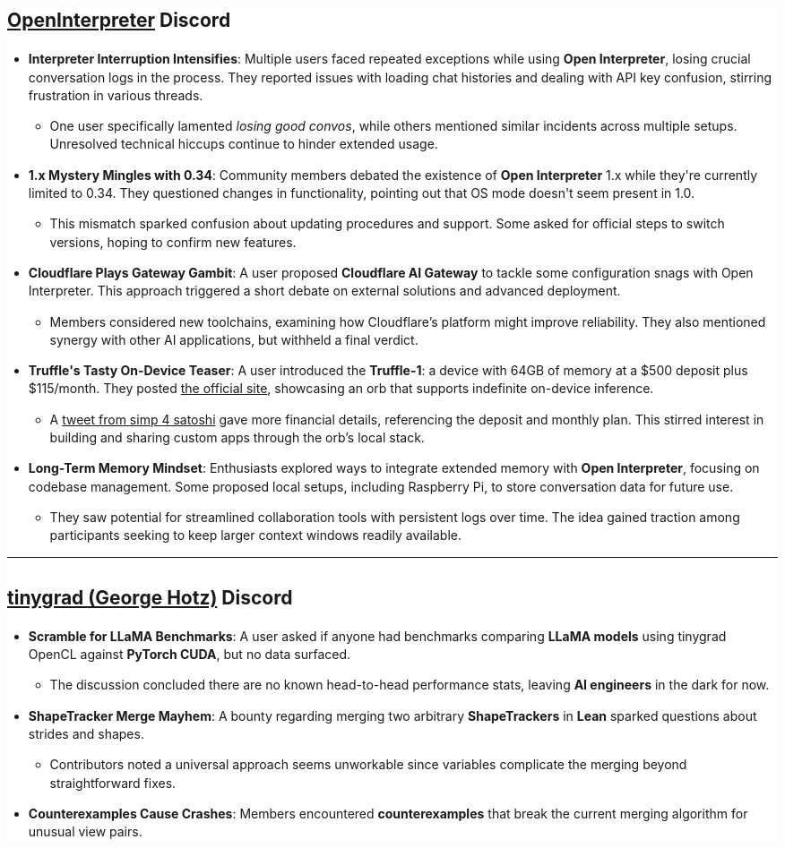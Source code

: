 ## [OpenInterpreter](https://discord.com/channels/1146610656779440188) Discord

- **Interpreter Interruption Intensifies**: Multiple users faced repeated exceptions while using **Open Interpreter**, losing crucial conversation logs in the process. They reported issues with loading chat histories and dealing with API key confusion, stirring frustration in various threads.
  
  - One user specifically lamented *losing good convos*, while others mentioned similar incidents across multiple setups. Unresolved technical hiccups continue to hinder extended usage.
- **1.x Mystery Mingles with 0.34**: Community members debated the existence of **Open Interpreter** 1.x while they're currently limited to 0.34. They questioned changes in functionality, pointing out that OS mode doesn't seem present in 1.0.
  
  - This mismatch sparked confusion about updating procedures and support. Some asked for official steps to switch versions, hoping to confirm new features.
- **Cloudflare Plays Gateway Gambit**: A user proposed **Cloudflare AI Gateway** to tackle some configuration snags with Open Interpreter. This approach triggered a short debate on external solutions and advanced deployment.
  
  - Members considered new toolchains, examining how Cloudflare’s platform might improve reliability. They also mentioned synergy with other AI applications, but withheld a final verdict.
- **Truffle's Tasty On-Device Teaser**: A user introduced the **Truffle-1**: a device with 64GB of memory at a $500 deposit plus $115/month. They posted [the official site](https://itsalltruffles.com), showcasing an orb that supports indefinite on-device inference.
  
  - A [tweet from simp 4 satoshi](https://x.com/iamgingertrash/status/1869450385896751449) gave more financial details, referencing the deposit and monthly plan. This stirred interest in building and sharing custom apps through the orb’s local stack.
- **Long-Term Memory Mindset**: Enthusiasts explored ways to integrate extended memory with **Open Interpreter**, focusing on codebase management. Some proposed local setups, including Raspberry Pi, to store conversation data for future use.
  
  - They saw potential for streamlined collaboration tools with persistent logs over time. The idea gained traction among participants seeking to keep larger context windows readily available.

 

---

## [tinygrad (George Hotz)](https://discord.com/channels/1068976834382925865) Discord

- **Scramble for LLaMA Benchmarks**: A user asked if anyone had benchmarks comparing **LLaMA models** using tinygrad OpenCL against **PyTorch CUDA**, but no data surfaced.
  
  - The discussion concluded there are no known head-to-head performance stats, leaving **AI engineers** in the dark for now.
- **ShapeTracker Merge Mayhem**: A bounty regarding merging two arbitrary **ShapeTrackers** in **Lean** sparked questions about strides and shapes.
  
  - Contributors noted a universal approach seems unworkable since variables complicate the merging beyond straightforward fixes.
- **Counterexamples Cause Crashes**: Members encountered **counterexamples** that break the current merging algorithm for unusual view pairs.
  